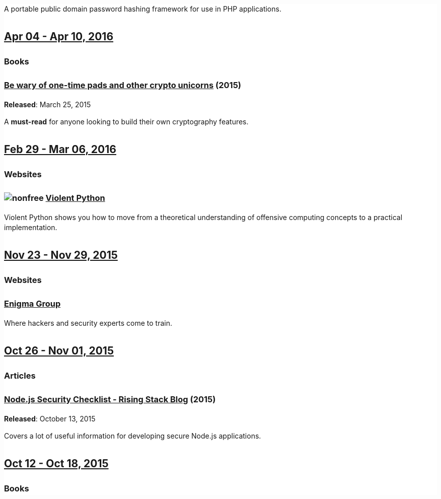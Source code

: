 A portable public domain password hashing framework for use in PHP applications.

## [Apr 04 - Apr 10, 2016](/content/2016/14/README.md)

### Books

### [Be wary of one-time pads and other crypto unicorns](https://freedom-to-tinker.com/blog/jbonneau/be-wary-of-one-time-pads-and-other-crypto-unicorns/) (2015)

**Released**: March 25, 2015

A **must-read** for anyone looking to build their own cryptography features.

## [Feb 29 - Mar 06, 2016](/content/2016/9/README.md)

### Websites

### ![nonfree](https://github.com/paragonie/awesome-appsec/raw/master/img/nonfree.png) [Violent Python](http://www.amazon.com/Violent-Python-Cookbook-Penetration-Engineers/dp/1597499579)

Violent Python shows you how to move from a theoretical understanding of offensive computing concepts to a practical implementation.

## [Nov 23 - Nov 29, 2015](/content/2015/47/README.md)

### Websites

### [Enigma Group](http://www.enigmagroup.org)

Where hackers and security experts come to train.

## [Oct 26 - Nov 01, 2015](/content/2015/43/README.md)

### Articles

### [Node.js Security Checklist - Rising Stack Blog](https://blog.risingstack.com/node-js-security-checklist/) (2015)

**Released**: October 13, 2015

Covers a lot of useful information for developing secure Node.js applications.

## [Oct 12 - Oct 18, 2015](/content/2015/41/README.md)

### Books
